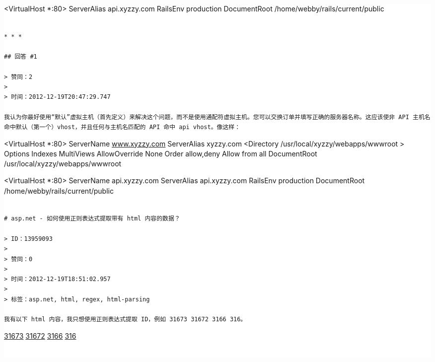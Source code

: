 
<VirtualHost *:80>
        ServerAlias api.xyzzy.com
        RailsEnv production
        DocumentRoot /home/webby/rails/current/public
</VirtualHost> 
```

* * *

## 回答 #1

> 赞同：2
> 
> 时间：2012-12-19T20:47:29.747

我认为你最好使用“默认”虚拟主机（首先定义）来解决这个问题，而不是使用通配符虚拟主机。您可以交换订单并填写正确的服务器名称。这应该使非 API 主机名命中默认（第一个）vhost，并且任何与主机名匹配的 API 命中 api vhost。像这样：

```
<VirtualHost *:80>
        ServerName www.xyzzy.com
        ServerAlias xyzzy.com
        <Directory /usr/local/xyzzy/webapps/wwwroot >
                Options Indexes MultiViews
                AllowOverride None
                Order allow,deny
                Allow from all
        </Directory>
        DocumentRoot /usr/local/xyzzy/webapps/wwwroot
</VirtualHost>

<VirtualHost *:80>
        ServerName api.xyzzy.com
        ServerAlias api.xyzzy.com
        RailsEnv production
        DocumentRoot /home/webby/rails/current/public
</VirtualHost> 
```

# asp.net - 如何使用正则表达式提取带有 html 内容的数据？

> ID：13959093
> 
> 赞同：0
> 
> 时间：2012-12-19T18:51:02.957
> 
> 标签：asp.net, html, regex, html-parsing

我有以下 html 内容，我只想使用正则表达式提取 ID，例如 31673 31672 3166 316。

```
<a href="/CaseMgrTesting/Pat/Summary/31673">31673</a>
<a href="/CaseMgrTesting/Pat/Summary/31672">31672</a>
<a href="/CaseMgrTesting/Pat/Summary/3166">3166</a>
<a href="/CaseMgrTesting/Pat/Summary/316">316</a> 
```

